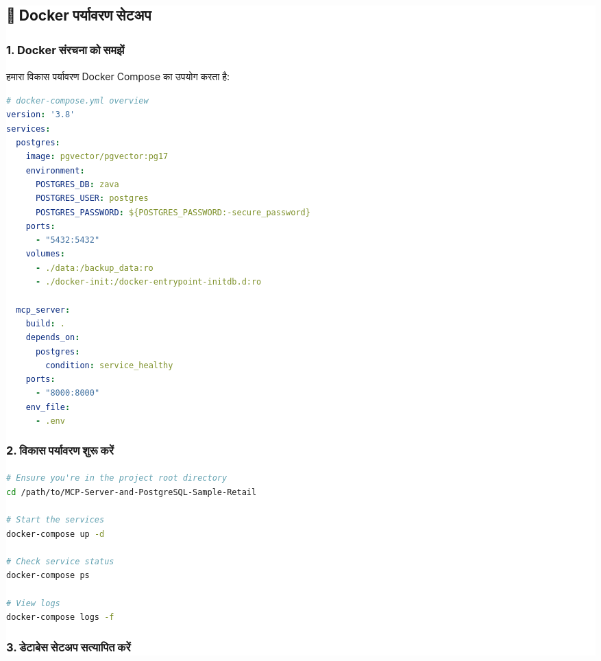   

## 🐳 Docker पर्यावरण सेटअप

### 1. Docker संरचना को समझें

हमारा विकास पर्यावरण Docker Compose का उपयोग करता है:

```yaml
# docker-compose.yml overview
version: '3.8'
services:
  postgres:
    image: pgvector/pgvector:pg17
    environment:
      POSTGRES_DB: zava
      POSTGRES_USER: postgres
      POSTGRES_PASSWORD: ${POSTGRES_PASSWORD:-secure_password}
    ports:
      - "5432:5432"
    volumes:
      - ./data:/backup_data:ro
      - ./docker-init:/docker-entrypoint-initdb.d:ro
    
  mcp_server:
    build: .
    depends_on:
      postgres:
        condition: service_healthy
    ports:
      - "8000:8000"
    env_file:
      - .env
```
  

### 2. विकास पर्यावरण शुरू करें

```bash
# Ensure you're in the project root directory
cd /path/to/MCP-Server-and-PostgreSQL-Sample-Retail

# Start the services
docker-compose up -d

# Check service status
docker-compose ps

# View logs
docker-compose logs -f
```
  

### 3. डेटाबेस सेटअप सत्यापित करें
